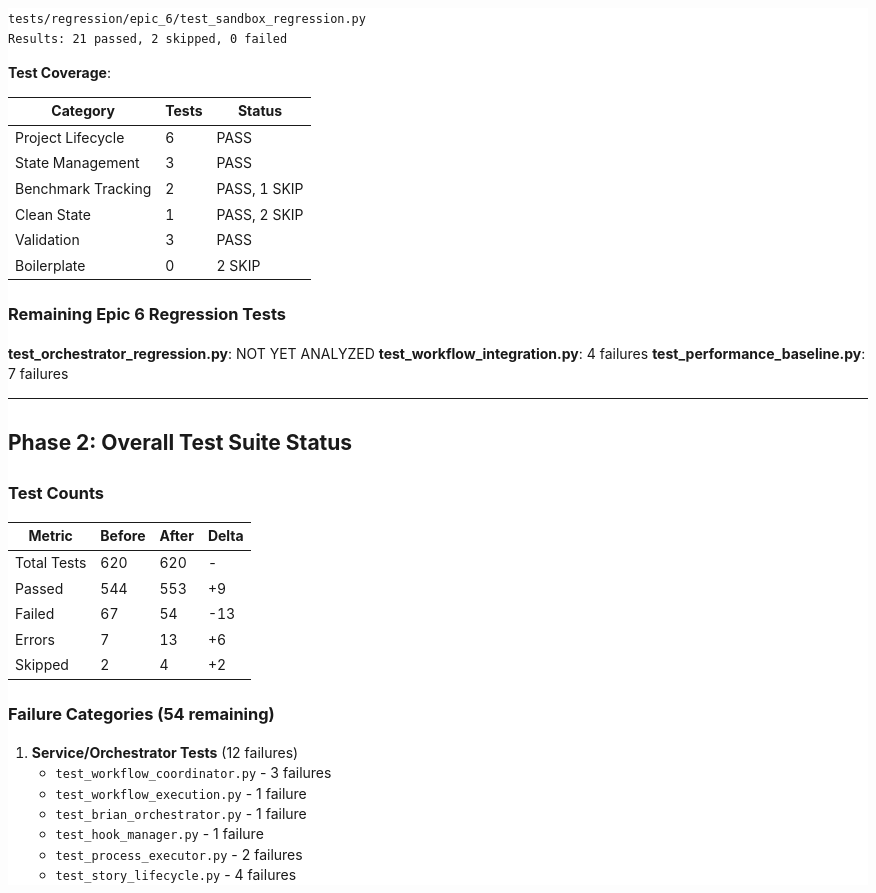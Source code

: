 ```
tests/regression/epic_6/test_sandbox_regression.py
Results: 21 passed, 2 skipped, 0 failed
```

**Test Coverage**:

| Category | Tests | Status |
|----------|-------|--------|
| Project Lifecycle | 6 | PASS |
| State Management | 3 | PASS |
| Benchmark Tracking | 2 | PASS, 1 SKIP |
| Clean State | 1 | PASS, 2 SKIP |
| Validation | 3 | PASS |
| Boilerplate | 0 | 2 SKIP |

### Remaining Epic 6 Regression Tests

**test_orchestrator_regression.py**: NOT YET ANALYZED
**test_workflow_integration.py**: 4 failures
**test_performance_baseline.py**: 7 failures

---

## Phase 2: Overall Test Suite Status

### Test Counts

| Metric | Before | After | Delta |
|--------|--------|-------|-------|
| Total Tests | 620 | 620 | - |
| Passed | 544 | 553 | +9 |
| Failed | 67 | 54 | -13 |
| Errors | 7 | 13 | +6 |
| Skipped | 2 | 4 | +2 |

### Failure Categories (54 remaining)

1. **Service/Orchestrator Tests** (12 failures)
   - `test_workflow_coordinator.py` - 3 failures
   - `test_workflow_execution.py` - 1 failure
   - `test_brian_orchestrator.py` - 1 failure
   - `test_hook_manager.py` - 1 failure
   - `test_process_executor.py` - 2 failures
   - `test_story_lifecycle.py` - 4 failures
